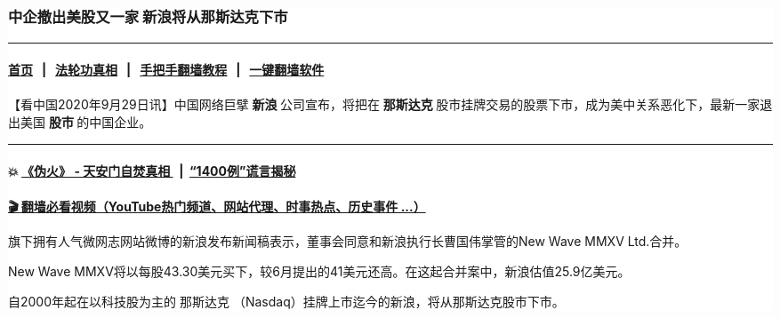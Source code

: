 ### 中企撤出美股又一家 新浪将从那斯达克下市
------------------------

#### [首页](https://github.com/gfw-breaker/banned-news3/blob/master/README.md) &nbsp;&nbsp;|&nbsp;&nbsp; [法轮功真相](https://github.com/begood0513/basic/blob/master/README.md)  &nbsp;&nbsp;|&nbsp;&nbsp; [手把手翻墙教程](https://github.com/gfw-breaker/guides/wiki)  &nbsp;&nbsp;|&nbsp;&nbsp; [一键翻墙软件](https://github.com/gfw-breaker/nogfw/blob/master/README.md)  



<div class="article_right" style="fone-color:#000">
 <p>
  【看中国2020年9月29日讯】中国网络巨擘
  <strong>
   <span href="https://www.secretchina.com/news/gb/tag/新浪" target="_blank">
    新浪
   </span>
  </strong>
  公司宣布，将把在
  <strong>
   那斯达克
  </strong>
  股市挂牌交易的股票下市，成为美中关系恶化下，最新一家退出美国
  <strong>
   股市
  </strong>
  的中国企业。
  <span id="hideid" name="hideid" style="color:red;display:none;">
   <span href="https://www.secretchina.com">
   </span>
  </span>
 </p>
 <div id="txt-mid1-t21-2017">
  

---

#### 💥 [《伪火》 - 天安门自焚真相 ](http://158.247.195.190:10000/videos/blog/weihuo.html)&nbsp; |&nbsp; [“1400例”谎言揭秘  ](http://158.247.195.190:10000/videos/blog/jiexi1400.html)

#### [ 🎬  翻墙必看视频（YouTube热门频道、网站代理、时事热点、历史事件 ...）](https://github.com/gfw-breaker/links/blob/master/banned.md)


  </div>
 </div>
 <p>
  旗下拥有人气微网志网站微博的新浪发布新闻稿表示，董事会同意和新浪执行长曹国伟掌管的New Wave MMXV Ltd.合并。
  <span id="hideid" name="hideid" style="color:red;display:none;">
   <span href="https://www.secretchina.com">
   </span>
  </span>
 </p>
 <p>
  New Wave MMXV将以每股43.30美元买下，较6月提出的41美元还高。在这起合并案中，新浪估值25.9亿美元。
 </p>
 <p>
  自2000年起在以科技股为主的
  <span href="https://www.secretchina.com/news/gb/tag/那斯达克" target="_blank">
   那斯达克
  </span>
  （Nasdaq）挂牌上市迄今的新浪，将从那斯达克股市下市。
 </p>